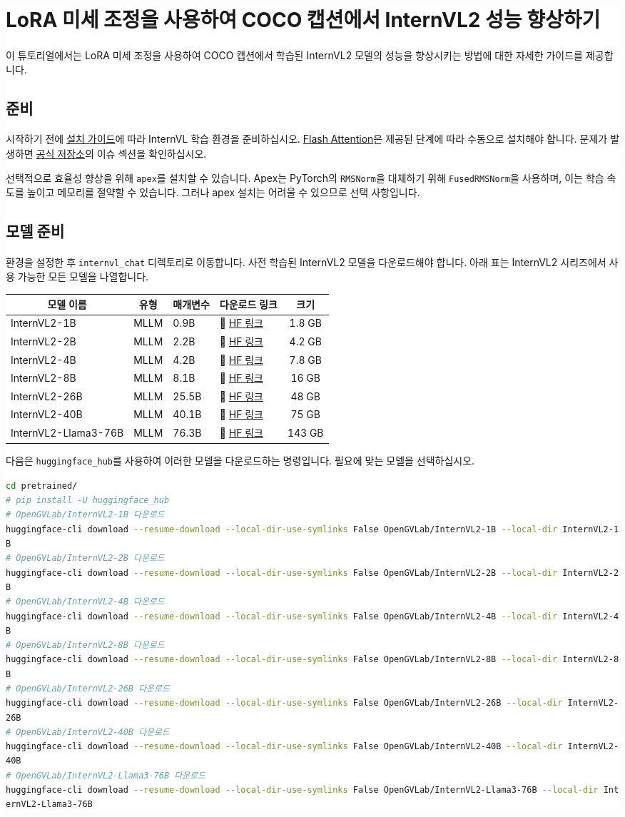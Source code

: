 # LoRA 미세 조정을 사용하여 COCO 캡션에서 InternVL2 성능 향상하기

이 튜토리얼에서는 LoRA 미세 조정을 사용하여 COCO 캡션에서 학습된 InternVL2 모델의 성능을 향상시키는 방법에 대한 자세한 가이드를 제공합니다.

## 준비

시작하기 전에 [설치 가이드](../get_started/installation.md)에 따라 InternVL 학습 환경을 준비하십시오. [Flash Attention](http://localhost:8000/get_started/installation.html#additional-instructions)은 제공된 단계에 따라 수동으로 설치해야 합니다. 문제가 발생하면 [공식 저장소](https://github.com/Dao-AILab/flash-attention/issues)의 이슈 섹션을 확인하십시오.

선택적으로 효율성 향상을 위해 `apex`를 설치할 수 있습니다. Apex는 PyTorch의 `RMSNorm`을 대체하기 위해 `FusedRMSNorm`을 사용하며, 이는 학습 속도를 높이고 메모리를 절약할 수 있습니다. 그러나 apex 설치는 어려울 수 있으므로 선택 사항입니다.

## 모델 준비

환경을 설정한 후 `internvl_chat` 디렉토리로 이동합니다. 사전 학습된 InternVL2 모델을 다운로드해야 합니다. 아래 표는 InternVL2 시리즈에서 사용 가능한 모든 모델을 나열합니다.

| 모델 이름           | 유형 | 매개변수 | 다운로드 링크                                                       |  크기  |
| -------------------- | ---- | ------ | ------------------------------------------------------------------- | :----: |
| InternVL2-1B         | MLLM | 0.9B   | 🤗 [HF 링크](https://huggingface.co/OpenGVLab/InternVL2-1B)         | 1.8 GB |
| InternVL2-2B         | MLLM | 2.2B   | 🤗 [HF 링크](https://huggingface.co/OpenGVLab/InternVL2-2B)         | 4.2 GB |
| InternVL2-4B         | MLLM | 4.2B   | 🤗 [HF 링크](https://huggingface.co/OpenGVLab/InternVL2-4B)         | 7.8 GB |
| InternVL2-8B         | MLLM | 8.1B   | 🤗 [HF 링크](https://huggingface.co/OpenGVLab/InternVL2-8B)         | 16 GB  |
| InternVL2-26B        | MLLM | 25.5B  | 🤗 [HF 링크](https://huggingface.co/OpenGVLab/InternVL2-26B)        | 48 GB  |
| InternVL2-40B        | MLLM | 40.1B  | 🤗 [HF 링크](https://huggingface.co/OpenGVLab/InternVL2-40B)        | 75 GB  |
| InternVL2-Llama3-76B | MLLM | 76.3B  | 🤗 [HF 링크](https://huggingface.co/OpenGVLab/InternVL2-Llama3-76B) | 143 GB |

다음은 `huggingface_hub`를 사용하여 이러한 모델을 다운로드하는 명령입니다. 필요에 맞는 모델을 선택하십시오.

```sh
cd pretrained/
# pip install -U huggingface_hub
# OpenGVLab/InternVL2-1B 다운로드
huggingface-cli download --resume-download --local-dir-use-symlinks False OpenGVLab/InternVL2-1B --local-dir InternVL2-1B
# OpenGVLab/InternVL2-2B 다운로드
huggingface-cli download --resume-download --local-dir-use-symlinks False OpenGVLab/InternVL2-2B --local-dir InternVL2-2B
# OpenGVLab/InternVL2-4B 다운로드
huggingface-cli download --resume-download --local-dir-use-symlinks False OpenGVLab/InternVL2-4B --local-dir InternVL2-4B
# OpenGVLab/InternVL2-8B 다운로드
huggingface-cli download --resume-download --local-dir-use-symlinks False OpenGVLab/InternVL2-8B --local-dir InternVL2-8B
# OpenGVLab/InternVL2-26B 다운로드
huggingface-cli download --resume-download --local-dir-use-symlinks False OpenGVLab/InternVL2-26B --local-dir InternVL2-26B
# OpenGVLab/InternVL2-40B 다운로드
huggingface-cli download --resume-download --local-dir-use-symlinks False OpenGVLab/InternVL2-40B --local-dir InternVL2-40B
# OpenGVLab/InternVL2-Llama3-76B 다운로드
huggingface-cli download --resume-download --local-dir-use-symlinks False OpenGVLab/InternVL2-Llama3-76B --local-dir InternVL2-Llama3-76B
```

